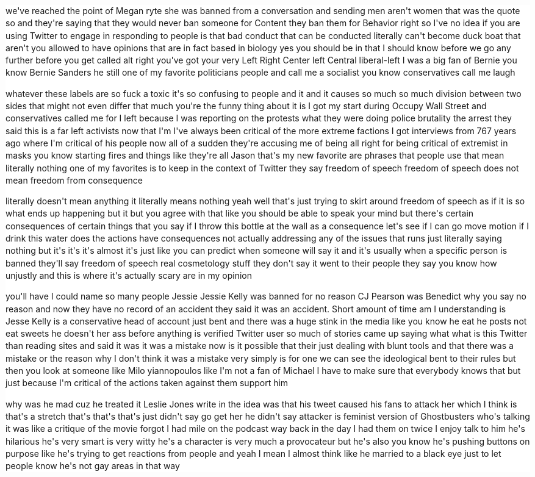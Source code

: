 <timemark seconds="708" />

we've reached the point of Megan ryte she was banned from a conversation and sending men aren't women that was the quote so and they're saying that they would never ban someone for Content they ban them for Behavior right so I've no idea if you are using Twitter to engage in responding to people is that bad conduct that can be conducted literally can't become duck boat that aren't you allowed to have opinions that are in fact based in biology yes you should be in that I should know before we go any further before you get called alt right you've got your very Left Right Center left Central liberal-left I was a big fan of Bernie you know Bernie Sanders he still one of my favorite politicians people and call me a socialist you know conservatives call me laugh

<timemark seconds="768" />

whatever these labels are so fuck a toxic it's so confusing to people and it and it causes so much so much division between two sides that might not even differ that much you're the funny thing about it is I got my start during Occupy Wall Street and conservatives called me for I left because I was reporting on the protests what they were doing police brutality the arrest they said this is a far left activists now that I'm I've always been critical of the more extreme factions I got interviews from 767 years ago where I'm critical of his people now all of a sudden they're accusing me of being all right for being critical of extremist in masks you know starting fires and things like they're all Jason that's my new favorite are phrases that people use that mean literally nothing one of my favorites is to keep in the context of Twitter they say freedom of speech freedom of speech does not mean freedom from consequence

<timemark seconds="828" />

literally doesn't mean anything it literally means nothing yeah well that's just trying to skirt around freedom of speech as if it is so what ends up happening but it but you agree with that like you should be able to speak your mind but there's certain consequences of certain things that you say if I throw this bottle at the wall as a consequence let's see if I can go move motion if I drink this water does the actions have consequences not actually addressing any of the issues that runs just literally saying nothing but it's it's it's almost it's just like you can predict when someone will say it and it's usually when a specific person is banned they'll say freedom of speech real cosmetology stuff they don't say it went to their people they say you know how unjustly and this is where it's actually scary are in my opinion

<timemark seconds="880" />

you'll have I could name so many people Jessie Jessie Kelly was banned for no reason CJ Pearson was Benedict why you say no reason and now they have no record of an accident they said it was an accident. Short amount of time am I understanding is Jesse Kelly is a conservative head of account just bent and there was a huge stink in the media like you know he eat he posts not eat sweets he doesn't her ass before anything is verified Twitter user so much of stories came up saying what what is this Twitter than reading sites and said it was it was a mistake now is it possible that their just dealing with blunt tools and that there was a mistake or the reason why I don't think it was a mistake very simply is for one we can see the ideological bent to their rules but then you look at someone like Milo yiannopoulos like I'm not a fan of Michael I have to make sure that everybody knows that but just because I'm critical of the actions taken against them support him

<timemark seconds="940" />

why was he mad cuz he treated it Leslie Jones write in the idea was that his tweet caused his fans to attack her which I think is that's a stretch that's that's that's just didn't say go get her he didn't say attacker is feminist version of Ghostbusters who's talking it was like a critique of the movie forgot I had mile on the podcast way back in the day I had them on twice I enjoy talk to him he's hilarious he's very smart is very witty he's a character is very much a provocateur but he's also you know he's pushing buttons on purpose like he's trying to get reactions from people and yeah I mean I almost think like he married to a black eye just to let people know he's not gay areas in that way
